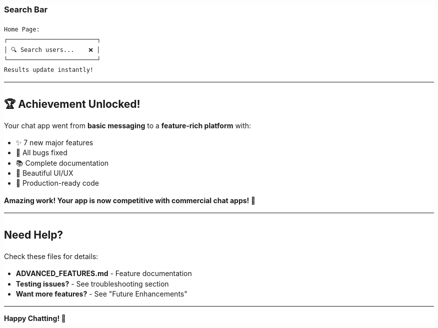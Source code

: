 ### Search Bar
```
Home Page:
┌─────────────────────────┐
│ 🔍 Search users...    ❌ │
└─────────────────────────┘
Results update instantly!
```

---

## 🏆 Achievement Unlocked!

Your chat app went from **basic messaging** to a **feature-rich platform** with:

- ✨ 7 new major features
- 🐛 All bugs fixed
- 📚 Complete documentation
- 🎨 Beautiful UI/UX
- 🚀 Production-ready code

**Amazing work! Your app is now competitive with commercial chat apps! 🎊**

---

## Need Help?

Check these files for details:
- **ADVANCED_FEATURES.md** - Feature documentation
- **Testing issues?** - See troubleshooting section
- **Want more features?** - See "Future Enhancements"

---

**Happy Chatting! 💬**
